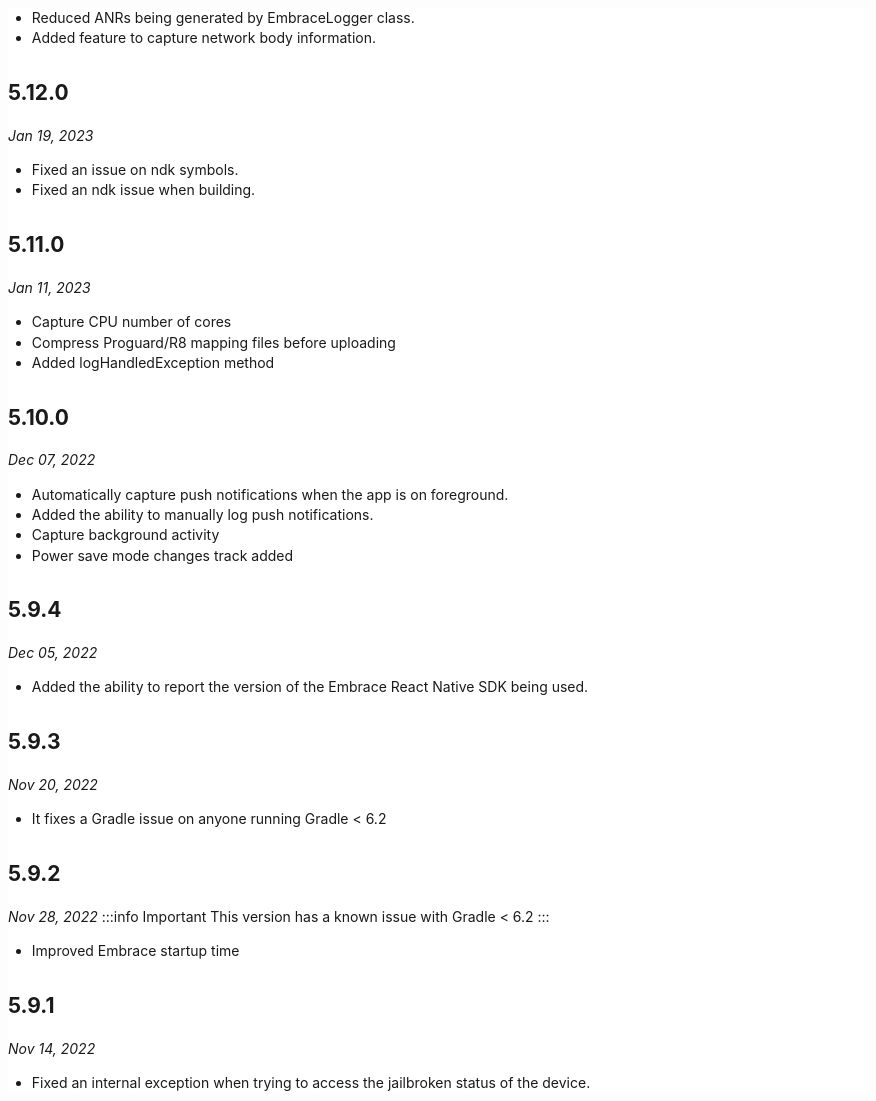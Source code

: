 - Reduced ANRs being generated by EmbraceLogger class.
- Added feature to capture network body information.

## 5.12.0

*Jan 19, 2023*

- Fixed an issue on ndk symbols.
- Fixed an ndk issue when building.

## 5.11.0

*Jan 11, 2023*

- Capture CPU number of cores
- Compress Proguard/R8 mapping files before uploading
- Added logHandledException method

## 5.10.0

*Dec 07, 2022*

- Automatically capture push notifications when the app is on foreground.
- Added the ability to manually log push notifications.
- Capture background activity
- Power save mode changes track added

## 5.9.4

*Dec 05, 2022*

- Added the ability to report the version of the Embrace React Native SDK being used.

## 5.9.3

*Nov 20, 2022*

- It fixes a Gradle issue on anyone running Gradle < 6.2

## 5.9.2

*Nov 28, 2022*
:::info Important
This version has a known issue with Gradle < 6.2
:::

- Improved Embrace startup time

## 5.9.1

*Nov 14, 2022*

- Fixed an internal exception when trying to access the jailbroken status of the device.
